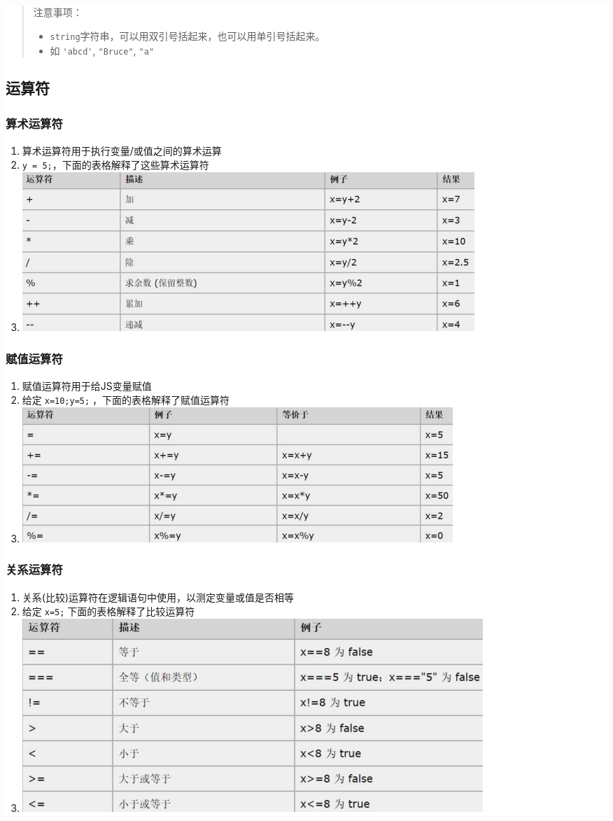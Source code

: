 > 注意事项：
> - `string`字符串，可以用双引号括起来，也可以用单引号括起来。
> - 如 `'abcd'`, `"Bruce"`, `"a"`

## 运算符

### 算术运算符

1. 算术运算符用于执行变量/或值之间的算术运算
2. `y = 5;`，下面的表格解释了这些算术运算符
3. ![算术运算符](imgs/img.png)

### 赋值运算符

1. 赋值运算符用于给JS变量赋值
2. 给定 `x=10;y=5;` ，下面的表格解释了赋值运算符
3. ![赋值运算符](imgs/img_1.png)

### 关系运算符

1. 关系(比较)运算符在逻辑语句中使用，以测定变量或值是否相等
2. 给定 `x=5;` 下面的表格解释了比较运算符
3. ![关系运算符](imgs/img_2.png)

